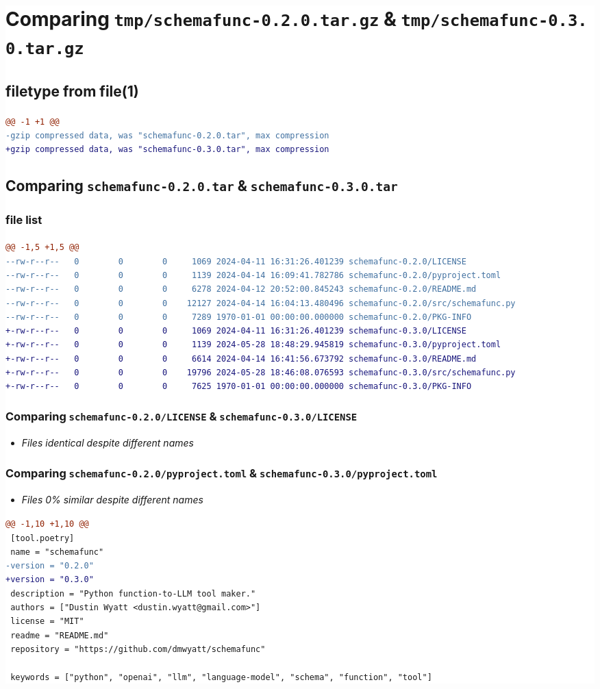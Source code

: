 # Comparing `tmp/schemafunc-0.2.0.tar.gz` & `tmp/schemafunc-0.3.0.tar.gz`

## filetype from file(1)

```diff
@@ -1 +1 @@
-gzip compressed data, was "schemafunc-0.2.0.tar", max compression
+gzip compressed data, was "schemafunc-0.3.0.tar", max compression
```

## Comparing `schemafunc-0.2.0.tar` & `schemafunc-0.3.0.tar`

### file list

```diff
@@ -1,5 +1,5 @@
--rw-r--r--   0        0        0     1069 2024-04-11 16:31:26.401239 schemafunc-0.2.0/LICENSE
--rw-r--r--   0        0        0     1139 2024-04-14 16:09:41.782786 schemafunc-0.2.0/pyproject.toml
--rw-r--r--   0        0        0     6278 2024-04-12 20:52:00.845243 schemafunc-0.2.0/README.md
--rw-r--r--   0        0        0    12127 2024-04-14 16:04:13.480496 schemafunc-0.2.0/src/schemafunc.py
--rw-r--r--   0        0        0     7289 1970-01-01 00:00:00.000000 schemafunc-0.2.0/PKG-INFO
+-rw-r--r--   0        0        0     1069 2024-04-11 16:31:26.401239 schemafunc-0.3.0/LICENSE
+-rw-r--r--   0        0        0     1139 2024-05-28 18:48:29.945819 schemafunc-0.3.0/pyproject.toml
+-rw-r--r--   0        0        0     6614 2024-04-14 16:41:56.673792 schemafunc-0.3.0/README.md
+-rw-r--r--   0        0        0    19796 2024-05-28 18:46:08.076593 schemafunc-0.3.0/src/schemafunc.py
+-rw-r--r--   0        0        0     7625 1970-01-01 00:00:00.000000 schemafunc-0.3.0/PKG-INFO
```

### Comparing `schemafunc-0.2.0/LICENSE` & `schemafunc-0.3.0/LICENSE`

 * *Files identical despite different names*

### Comparing `schemafunc-0.2.0/pyproject.toml` & `schemafunc-0.3.0/pyproject.toml`

 * *Files 0% similar despite different names*

```diff
@@ -1,10 +1,10 @@
 [tool.poetry]
 name = "schemafunc"
-version = "0.2.0"
+version = "0.3.0"
 description = "Python function-to-LLM tool maker."
 authors = ["Dustin Wyatt <dustin.wyatt@gmail.com>"]
 license = "MIT"
 readme = "README.md"
 repository = "https://github.com/dmwyatt/schemafunc"
 
 keywords = ["python", "openai", "llm", "language-model", "schema", "function", "tool"]
```
